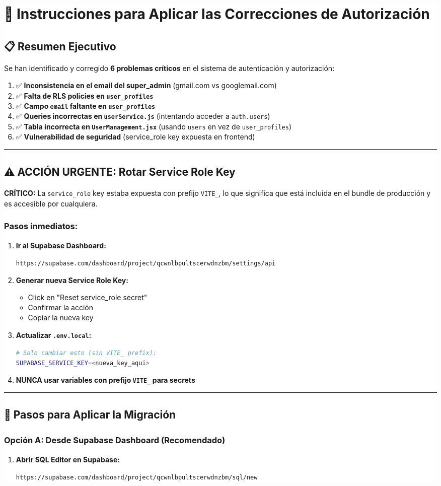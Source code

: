 # 🔧 Instrucciones para Aplicar las Correcciones de Autorización

## 📋 Resumen Ejecutivo

Se han identificado y corregido **6 problemas críticos** en el sistema de autenticación y autorización:

1. ✅ **Inconsistencia en el email del super_admin** (gmail.com vs googlemail.com)
2. ✅ **Falta de RLS policies en `user_profiles`**
3. ✅ **Campo `email` faltante en `user_profiles`**
4. ✅ **Queries incorrectas en `userService.js`** (intentando acceder a `auth.users`)
5. ✅ **Tabla incorrecta en `UserManagement.jsx`** (usando `users` en vez de `user_profiles`)
6. ✅ **Vulnerabilidad de seguridad** (service_role key expuesta en frontend)

---

## ⚠️ ACCIÓN URGENTE: Rotar Service Role Key

**CRÍTICO:** La `service_role` key estaba expuesta con prefijo `VITE_`, lo que significa que está incluida en el bundle de producción y es accesible por cualquiera.

### Pasos inmediatos:

1. **Ir al Supabase Dashboard:**
   ```
   https://supabase.com/dashboard/project/qcwnlbpultscerwdnzbm/settings/api
   ```

2. **Generar nueva Service Role Key:**
   - Click en "Reset service_role secret"
   - Confirmar la acción
   - Copiar la nueva key

3. **Actualizar `.env.local`:**
   ```bash
   # Solo cambiar esto (sin VITE_ prefix):
   SUPABASE_SERVICE_KEY=<nueva_key_aqui>
   ```

4. **NUNCA usar variables con prefijo `VITE_` para secrets**

---

## 🚀 Pasos para Aplicar la Migración

### Opción A: Desde Supabase Dashboard (Recomendado)

1. **Abrir SQL Editor en Supabase:**
   ```
   https://supabase.com/dashboard/project/qcwnlbpultscerwdnzbm/sql/new
   ```

